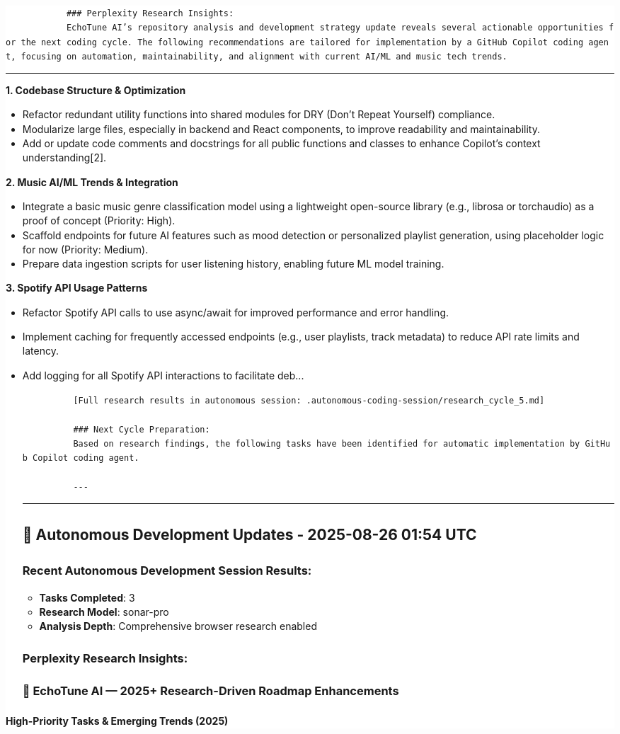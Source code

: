                 ### Perplexity Research Insights:
                EchoTune AI’s repository analysis and development strategy update reveals several actionable opportunities for the next coding cycle. The following recommendations are tailored for implementation by a GitHub Copilot coding agent, focusing on automation, maintainability, and alignment with current AI/ML and music tech trends.

---

**1. Codebase Structure & Optimization**
- Refactor redundant utility functions into shared modules for DRY (Don’t Repeat Yourself) compliance.
- Modularize large files, especially in backend and React components, to improve readability and maintainability.
- Add or update code comments and docstrings for all public functions and classes to enhance Copilot’s context understanding[2].

**2. Music AI/ML Trends & Integration**
- Integrate a basic music genre classification model using a lightweight open-source library (e.g., librosa or torchaudio) as a proof of concept (Priority: High).
- Scaffold endpoints for future AI features such as mood detection or personalized playlist generation, using placeholder logic for now (Priority: Medium).
- Prepare data ingestion scripts for user listening history, enabling future ML model training.

**3. Spotify API Usage Patterns**
- Refactor Spotify API calls to use async/await for improved performance and error handling.
- Implement caching for frequently accessed endpoints (e.g., user playlists, track metadata) to reduce API rate limits and latency.
- Add logging for all Spotify API interactions to facilitate deb...
                
                [Full research results in autonomous session: .autonomous-coding-session/research_cycle_5.md]
                
                ### Next Cycle Preparation:
                Based on research findings, the following tasks have been identified for automatic implementation by GitHub Copilot coding agent.
                
                ---
                
    
    ---
    
    ## 🤖 Autonomous Development Updates - 2025-08-26 01:54 UTC
    
    ### Recent Autonomous Development Session Results:
    - **Tasks Completed**: 3
    - **Research Model**: sonar-pro
    - **Analysis Depth**: Comprehensive browser research enabled
    
    ### Perplexity Research Insights:
    ### 🚧 **EchoTune AI — 2025+ Research-Driven Roadmap Enhancements**

#### High-Priority Tasks & Emerging Trends (2025)
